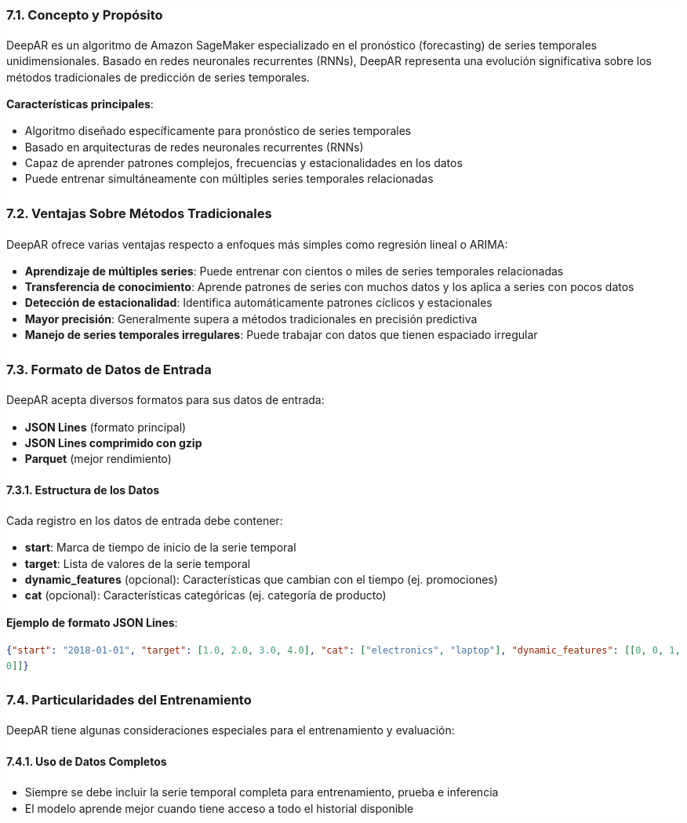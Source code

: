 ### 7.1. Concepto y Propósito

DeepAR es un algoritmo de Amazon SageMaker especializado en el pronóstico (forecasting) de series temporales unidimensionales. Basado en redes neuronales recurrentes (RNNs), DeepAR representa una evolución significativa sobre los métodos tradicionales de predicción de series temporales.

**Características principales**:
- Algoritmo diseñado específicamente para pronóstico de series temporales
- Basado en arquitecturas de redes neuronales recurrentes (RNNs)
- Capaz de aprender patrones complejos, frecuencias y estacionalidades en los datos
- Puede entrenar simultáneamente con múltiples series temporales relacionadas

### 7.2. Ventajas Sobre Métodos Tradicionales

DeepAR ofrece varias ventajas respecto a enfoques más simples como regresión lineal o ARIMA:

- **Aprendizaje de múltiples series**: Puede entrenar con cientos o miles de series temporales relacionadas
- **Transferencia de conocimiento**: Aprende patrones de series con muchos datos y los aplica a series con pocos datos
- **Detección de estacionalidad**: Identifica automáticamente patrones cíclicos y estacionales 
- **Mayor precisión**: Generalmente supera a métodos tradicionales en precisión predictiva
- **Manejo de series temporales irregulares**: Puede trabajar con datos que tienen espaciado irregular

### 7.3. Formato de Datos de Entrada

DeepAR acepta diversos formatos para sus datos de entrada:

- **JSON Lines** (formato principal)
- **JSON Lines comprimido con gzip**
- **Parquet** (mejor rendimiento)

#### 7.3.1. Estructura de los Datos
Cada registro en los datos de entrada debe contener:

- **start**: Marca de tiempo de inicio de la serie temporal
- **target**: Lista de valores de la serie temporal
- **dynamic_features** (opcional): Características que cambian con el tiempo (ej. promociones)
- **cat** (opcional): Características categóricas (ej. categoría de producto)

**Ejemplo de formato JSON Lines**:
```json
{"start": "2018-01-01", "target": [1.0, 2.0, 3.0, 4.0], "cat": ["electronics", "laptop"], "dynamic_features": [[0, 0, 1, 0]]}
```

### 7.4. Particularidades del Entrenamiento

DeepAR tiene algunas consideraciones especiales para el entrenamiento y evaluación:

#### 7.4.1. Uso de Datos Completos
- Siempre se debe incluir la serie temporal completa para entrenamiento, prueba e inferencia
- El modelo aprende mejor cuando tiene acceso a todo el historial disponible
